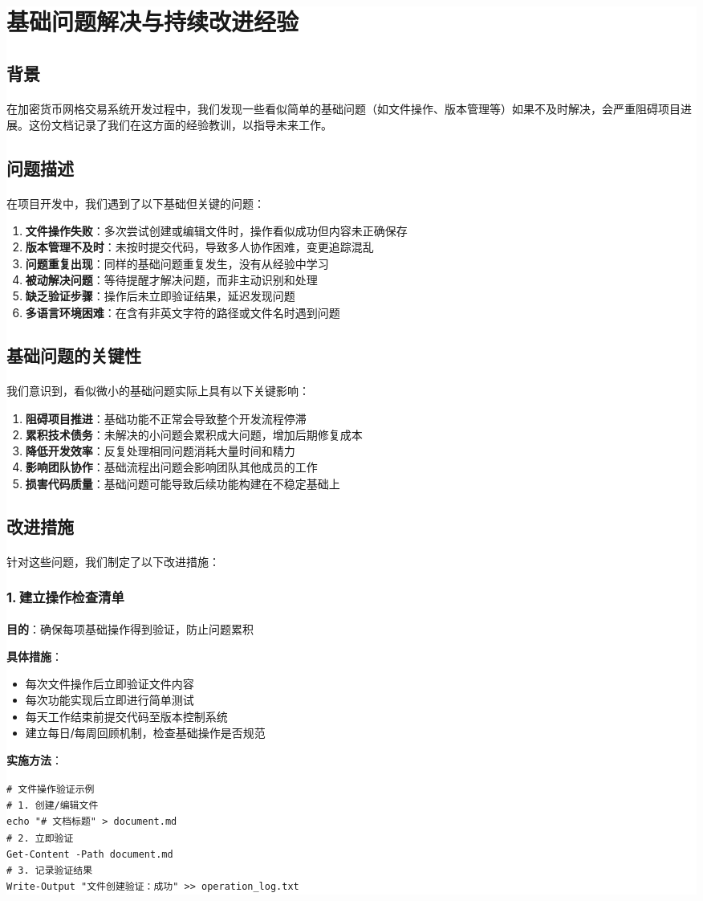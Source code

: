 # 基础问题解决与持续改进经验

## 背景

在加密货币网格交易系统开发过程中，我们发现一些看似简单的基础问题（如文件操作、版本管理等）如果不及时解决，会严重阻碍项目进展。这份文档记录了我们在这方面的经验教训，以指导未来工作。

## 问题描述

在项目开发中，我们遇到了以下基础但关键的问题：

1. **文件操作失败**：多次尝试创建或编辑文件时，操作看似成功但内容未正确保存
2. **版本管理不及时**：未按时提交代码，导致多人协作困难，变更追踪混乱
3. **问题重复出现**：同样的基础问题重复发生，没有从经验中学习
4. **被动解决问题**：等待提醒才解决问题，而非主动识别和处理
5. **缺乏验证步骤**：操作后未立即验证结果，延迟发现问题
6. **多语言环境困难**：在含有非英文字符的路径或文件名时遇到问题

## 基础问题的关键性

我们意识到，看似微小的基础问题实际上具有以下关键影响：

1. **阻碍项目推进**：基础功能不正常会导致整个开发流程停滞
2. **累积技术债务**：未解决的小问题会累积成大问题，增加后期修复成本
3. **降低开发效率**：反复处理相同问题消耗大量时间和精力
4. **影响团队协作**：基础流程出问题会影响团队其他成员的工作
5. **损害代码质量**：基础问题可能导致后续功能构建在不稳定基础上

## 改进措施

针对这些问题，我们制定了以下改进措施：

### 1. 建立操作检查清单

**目的**：确保每项基础操作得到验证，防止问题累积

**具体措施**：
- 每次文件操作后立即验证文件内容
- 每次功能实现后立即进行简单测试
- 每天工作结束前提交代码至版本控制系统
- 建立每日/每周回顾机制，检查基础操作是否规范

**实施方法**：
```
# 文件操作验证示例
# 1. 创建/编辑文件
echo "# 文档标题" > document.md
# 2. 立即验证
Get-Content -Path document.md
# 3. 记录验证结果
Write-Output "文件创建验证：成功" >> operation_log.txt
```

